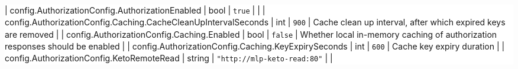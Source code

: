 | config.AuthorizationConfig.AuthorizationEnabled                                            | bool   | `true`                                                                                                                                                                                                                                                                                                                                                                                                                                                                                                                                                                                                                                                                                                                                                              |                                                                                                                                                                                                                                                                   |
| config.AuthorizationConfig.Caching.CacheCleanUpIntervalSeconds                             | int    | `900`                                                                                                                                                                                                                                                                                                                                                                                                                                                                                                                                                                                                                                                                                                                                                               | Cache clean up interval, after which expired keys are removed                                                                                                                                                                                                     |
| config.AuthorizationConfig.Caching.Enabled                                                 | bool   | `false`                                                                                                                                                                                                                                                                                                                                                                                                                                                                                                                                                                                                                                                                                                                                                             | Whether local in-memory caching of authorization responses should be enabled                                                                                                                                                                                      |
| config.AuthorizationConfig.Caching.KeyExpirySeconds                                        | int    | `600`                                                                                                                                                                                                                                                                                                                                                                                                                                                                                                                                                                                                                                                                                                                                                               | Cache key expiry duration                                                                                                                                                                                                                                         |
| config.AuthorizationConfig.KetoRemoteRead                                                  | string | `"http://mlp-keto-read:80"`                                                                                                                                                                                                                                                                                                                                                                                                                                                                                                                                                                                                                                                                                                                                         |                                                                                                                                                                                                                                                                   |